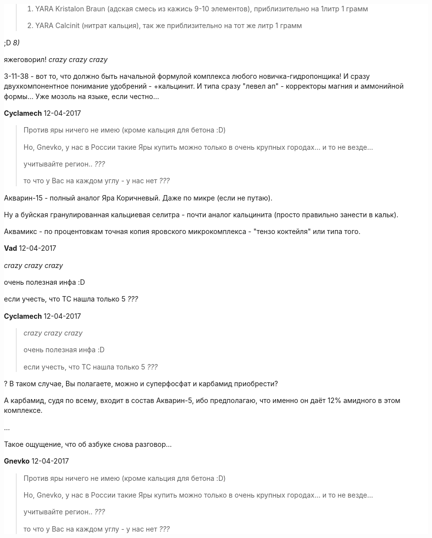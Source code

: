> 1) YARA Kristalon Braun (адская смесь из кажись 9-10 элементов), приблизительно на 1литр 1 грамм
> 
> 2) YARA Calcinit (нитрат кальция), так же приблизительно на тот же литр 1 грамм

;D *8)*

яжеговорил! *crazy* *crazy* *crazy*

3-11-38 - вот то, что должно быть начальной формулой комплекса любого новичка-гидропонщика! И сразу двухкомпонентное понимание удобрений - +кальцинит. И типа сразу "левел ап" - корректоры магния и аммонийной формы… Уже мозоль на языке, если честно…


**Cyclamech** 12-04-2017

> Против яры ничего не имею (кроме кальция для бетона :D)
> 
> Но, Gnevko, у нас в России такие Яры купить можно только в очень крупных городах... и то не везде...
> 
> учитывайте регион.. *???*
> 
> то что у Вас на каждом углу - у нас нет *???*

Акварин-15 - полный аналог Яра Коричневый. Даже по микре (если не путаю).

Ну а буйская гранулированная кальциевая селитра - почти аналог кальцинита (просто правильно занести в кальк).

Аквамикс - по процентовкам точная копия яровского микрокомплекса - "тензо коктейля" или типа того.


**Vad** 12-04-2017

 *crazy* *crazy* *crazy*

очень полезная инфа :D

если учесть, что ТС нашла только 5 *???*


**Cyclamech** 12-04-2017

> *crazy* *crazy* *crazy*
> 
> очень полезная инфа :D
> 
> если учесть, что ТС нашла только 5 *???*

? В таком случае, Вы полагаете, можно и суперфосфат и карбамид приобрести?

А карбамид, судя по всему, входит в состав Акварин-5, ибо предполагаю, что именно он даёт 12% амидного в этом комплексе.

…

Такое ощущение, что об азбуке снова разговор…


**Gnevko** 12-04-2017

> Против яры ничего не имею (кроме кальция для бетона :D)
> 
> Но, Gnevko, у нас в России такие Яры купить можно только в очень крупных городах... и то не везде...
> 
> учитывайте регион.. *???*
> 
> то что у Вас на каждом углу - у нас нет *???*
